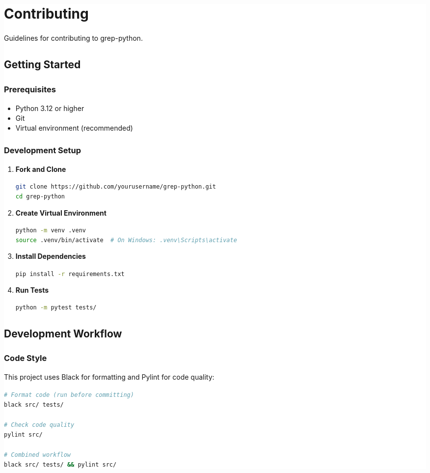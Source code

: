
# Contributing

Guidelines for contributing to grep-python.

## Getting Started

### Prerequisites

- Python 3.12 or higher
- Git
- Virtual environment (recommended)

### Development Setup

1. **Fork and Clone**

   ```bash
   git clone https://github.com/yourusername/grep-python.git
   cd grep-python
   ```

2. **Create Virtual Environment**

   ```bash
   python -m venv .venv
   source .venv/bin/activate  # On Windows: .venv\Scripts\activate
   ```

3. **Install Dependencies**

   ```bash
   pip install -r requirements.txt
   ```

4. **Run Tests**

   ```bash
   python -m pytest tests/
   ```

## Development Workflow

### Code Style

This project uses Black for formatting and Pylint for code quality:

```bash
# Format code (run before committing)
black src/ tests/

# Check code quality
pylint src/

# Combined workflow
black src/ tests/ && pylint src/
```
